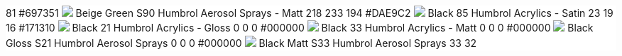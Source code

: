<td>81</td>
<td>#697351</td>
<td style="background-color: #697351" ><img src="https://via.placeholder.com/40/697351/000000?text=+" /></td>
</tr>
<tr>
<td>Beige Green</td>
<td>S90</td>
<td>Humbrol Aerosol Sprays - Matt</td>
<td>218</td>
<td>233</td>
<td>194</td>
<td>#DAE9C2</td>
<td style="background-color: #DAE9C2" ><img src="https://via.placeholder.com/40/DAE9C2/000000?text=+" /></td>
</tr>
<tr>
<td>Black</td>
<td>85</td>
<td>Humbrol Acrylics - Satin</td>
<td>23</td>
<td>19</td>
<td>16</td>
<td>#171310</td>
<td style="background-color: #171310" ><img src="https://via.placeholder.com/40/171310/000000?text=+" /></td>
</tr>
<tr>
<td>Black</td>
<td>21</td>
<td>Humbrol Acrylics - Gloss</td>
<td>0</td>
<td>0</td>
<td>0</td>
<td>#000000</td>
<td style="background-color: #000000" ><img src="https://via.placeholder.com/40/000000/000000?text=+" /></td>
</tr>
<tr>
<td>Black</td>
<td>33</td>
<td>Humbrol Acrylics - Matt</td>
<td>0</td>
<td>0</td>
<td>0</td>
<td>#000000</td>
<td style="background-color: #000000" ><img src="https://via.placeholder.com/40/000000/000000?text=+" /></td>
</tr>
<tr>
<td>Black Gloss</td>
<td>S21</td>
<td>Humbrol Aerosol Sprays</td>
<td>0</td>
<td>0</td>
<td>0</td>
<td>#000000</td>
<td style="background-color: #000000" ><img src="https://via.placeholder.com/40/000000/000000?text=+" /></td>
</tr>
<tr>
<td>Black Matt</td>
<td>S33</td>
<td>Humbrol Aerosol Sprays</td>
<td>33</td>
<td>32</td>